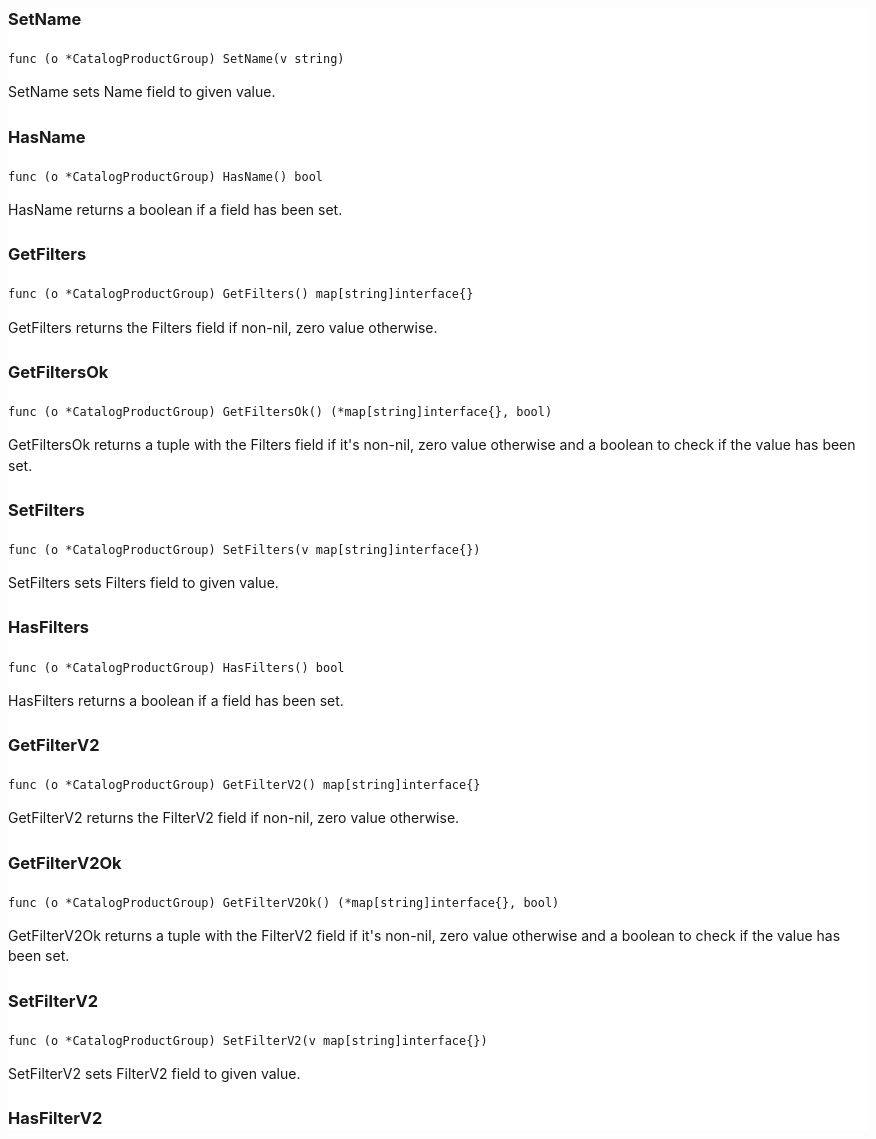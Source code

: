 ### SetName

`func (o *CatalogProductGroup) SetName(v string)`

SetName sets Name field to given value.

### HasName

`func (o *CatalogProductGroup) HasName() bool`

HasName returns a boolean if a field has been set.

### GetFilters

`func (o *CatalogProductGroup) GetFilters() map[string]interface{}`

GetFilters returns the Filters field if non-nil, zero value otherwise.

### GetFiltersOk

`func (o *CatalogProductGroup) GetFiltersOk() (*map[string]interface{}, bool)`

GetFiltersOk returns a tuple with the Filters field if it's non-nil, zero value otherwise
and a boolean to check if the value has been set.

### SetFilters

`func (o *CatalogProductGroup) SetFilters(v map[string]interface{})`

SetFilters sets Filters field to given value.

### HasFilters

`func (o *CatalogProductGroup) HasFilters() bool`

HasFilters returns a boolean if a field has been set.

### GetFilterV2

`func (o *CatalogProductGroup) GetFilterV2() map[string]interface{}`

GetFilterV2 returns the FilterV2 field if non-nil, zero value otherwise.

### GetFilterV2Ok

`func (o *CatalogProductGroup) GetFilterV2Ok() (*map[string]interface{}, bool)`

GetFilterV2Ok returns a tuple with the FilterV2 field if it's non-nil, zero value otherwise
and a boolean to check if the value has been set.

### SetFilterV2

`func (o *CatalogProductGroup) SetFilterV2(v map[string]interface{})`

SetFilterV2 sets FilterV2 field to given value.

### HasFilterV2
